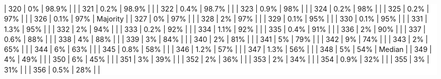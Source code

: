 | 320 | 0% | 98.9% |  |
| 321 | 0.2% | 98.9% |  |
| 322 | 0.4% | 98.7% |  |
| 323 | 0.9% | 98% |  |
| 324 | 0.2% | 98% |  |
| 325 | 0.2% | 97% |  |
| 326 | 0.1% | 97% | Majority |
| 327 | 0% | 97% |  |
| 328 | 2% | 97% |  |
| 329 | 0.1% | 95% |  |
| 330 | 0.1% | 95% |  |
| 331 | 1.3% | 95% |  |
| 332 | 2% | 94% |  |
| 333 | 0.2% | 92% |  |
| 334 | 1.1% | 92% |  |
| 335 | 0.4% | 91% |  |
| 336 | 2% | 90% |  |
| 337 | 0.6% | 88% |  |
| 338 | 4% | 88% |  |
| 339 | 3% | 84% |  |
| 340 | 2% | 81% |  |
| 341 | 5% | 79% |  |
| 342 | 9% | 74% |  |
| 343 | 2% | 65% |  |
| 344 | 6% | 63% |  |
| 345 | 0.8% | 58% |  |
| 346 | 1.2% | 57% |  |
| 347 | 1.3% | 56% |  |
| 348 | 5% | 54% | Median |
| 349 | 4% | 49% |  |
| 350 | 6% | 45% |  |
| 351 | 3% | 39% |  |
| 352 | 2% | 36% |  |
| 353 | 2% | 34% |  |
| 354 | 0.9% | 32% |  |
| 355 | 3% | 31% |  |
| 356 | 0.5% | 28% |  |